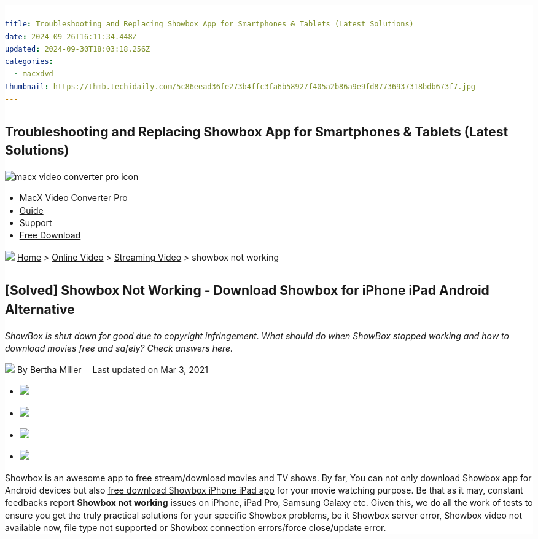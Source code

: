 ```yaml
---
title: Troubleshooting and Replacing Showbox App for Smartphones & Tablets (Latest Solutions)
date: 2024-09-26T16:11:34.448Z
updated: 2024-09-30T18:03:18.256Z
categories:
  - macxdvd
thumbnail: https://thmb.techidaily.com/5c86eead36fe273b4ffc3fa6b58927f405a2b86a9e9fd87736937318bdb673f7.jpg
---
```


## Troubleshooting and Replacing Showbox App for Smartphones & Tablets (Latest Solutions)

[![macx video converter pro icon](https://www.macxdvd.com/mac-dvd-video-converter-how-to/../image-style/new-seo/icon11.png)](https://tools.techidaily.com/macxdvd/products/)

* [MacX Video Converter Pro](https://tools.techidaily.com/macxdvd/products/)
* [Guide](https://tools.techidaily.com/macxdvd/products/)
* [Support](https://tools.techidaily.com/macxdvd/products/)
* [Free Download](https://tools.techidaily.com/macxdvd/products/)

![](https://www.macxdvd.com/mac-dvd-video-converter-how-to/../image-style/new-seo/icon7.png) [Home](https://tools.techidaily.com/macxdvd/products/) \> [Online Video](https://tools.techidaily.com/macxdvd/products/) \> [Streaming Video](https://tools.techidaily.com/macxdvd/products/) \> showbox not working

## \[Solved\] Showbox Not Working \- Download Showbox for iPhone iPad Android Alternative

_ShowBox is shut down for good due to copyright infringement. What should do when ShowBox stopped working and how to download movies free and safely? Check answers here._ 

![](https://www.macxdvd.com/mac-dvd-video-converter-how-to/../image-style/new-seo/icon6.png) By [Bertha Miller](https://www.linkedin.com/in/bertha-miller-7a324990/) ｜Last updated on Mar 3, 2021 

* [![](https://www.macxdvd.com/mac-dvd-video-converter-how-to/../image-style/new-seo/share-fa.jpg)](https://www.facebook.com/sharer/sharer.php?u=https://www.macxdvd.com/mac-dvd-video-converter-how-to/showbox-not-working-on-iphone-ipad-problems-solved.htm)
* [![](https://www.macxdvd.com/mac-dvd-video-converter-how-to/../image-style/new-seo/share-tw.jpg)](https://twitter.com/intent/tweet?url=https://www.macxdvd.com/mac-dvd-video-converter-how-to/showbox-not-working-on-iphone-ipad-problems-solved.htm)

* [![](https://www.macxdvd.com/mac-dvd-video-converter-how-to/../image-style/new-seo/share-email.jpg)](https://www.macxdvd.com/mac-dvd-video-converter-how-to/mailto:info@example.com?&subject=&body=https://www.macxdvd.com/mac-dvd-video-converter-how-to/showbox-not-working-on-iphone-ipad-problems-solved.htm)
* [![](https://www.macxdvd.com/mac-dvd-video-converter-how-to/../image-style/new-seo/share-in.jpg)](https://www.linkedin.com/shareArticle?mini=true&url=https://www.macxdvd.com/mac-dvd-video-converter-how-to/showbox-not-working-on-iphone-ipad-problems-solved.htm&title=&summary=https://www.macxdvd.com/mac-dvd-video-converter-how-to/showbox-not-working-on-iphone-ipad-problems-solved.htm&source=)

Showbox is an awesome app to free stream/download movies and TV shows. By far, You can not only download Showbox app for Android devices but also [free download Showbox iPhone iPad app](https://tools.techidaily.com/macxdvd/products/) for your movie watching purpose. Be that as it may, constant feedbacks report **Showbox not working** issues on iPhone, iPad Pro, Samsung Galaxy etc. Given this, we do all the work of tests to ensure you get the truly practical solutions for your specific Showbox problems, be it Showbox server error, Showbox video not available now, file type not supported or Showbox connection errors/force close/update error. 
